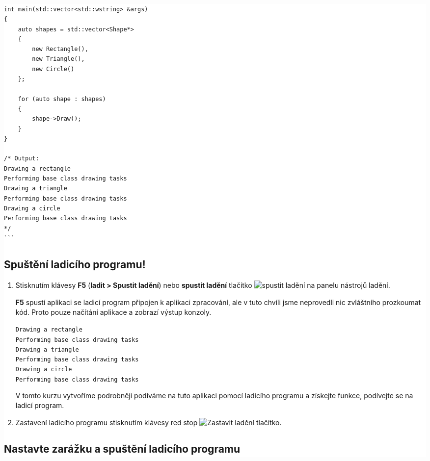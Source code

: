     int main(std::vector<std::wstring> &args)
    {
        auto shapes = std::vector<Shape*>
        {
            new Rectangle(),
            new Triangle(),
            new Circle()
        };

        for (auto shape : shapes)
        {
            shape->Draw();
        }
    }

    /* Output:
    Drawing a rectangle
    Performing base class drawing tasks
    Drawing a triangle
    Performing base class drawing tasks
    Drawing a circle
    Performing base class drawing tasks
    */
    ```

## <a name="start-the-debugger"></a>Spuštění ladicího programu!

1. Stisknutím klávesy **F5** (**ladit > Spustit ladění**) nebo **spustit ladění** tlačítko ![spustit ladění](../debugger/media/dbg-tour-start-debugging.png "spustit ladění ") na panelu nástrojů ladění.

     **F5** spustí aplikaci se ladicí program připojen k aplikaci zpracování, ale v tuto chvíli jsme neprovedli nic zvláštního prozkoumat kód. Proto pouze načítání aplikace a zobrazí výstup konzoly.

    ```
    Drawing a rectangle
    Performing base class drawing tasks
    Drawing a triangle
    Performing base class drawing tasks
    Drawing a circle
    Performing base class drawing tasks
    ```

     V tomto kurzu vytvoříme podrobněji podíváme na tuto aplikaci pomocí ladicího programu a získejte funkce, podívejte se na ladicí program.

2. Zastavení ladicího programu stisknutím klávesy red stop ![Zastavit ladění](../debugger/media/dbg-tour-stop-debugging.png "Zastavit ladění") tlačítko.

## <a name="set-a-breakpoint-and-start-the-debugger"></a>Nastavte zarážku a spuštění ladicího programu
